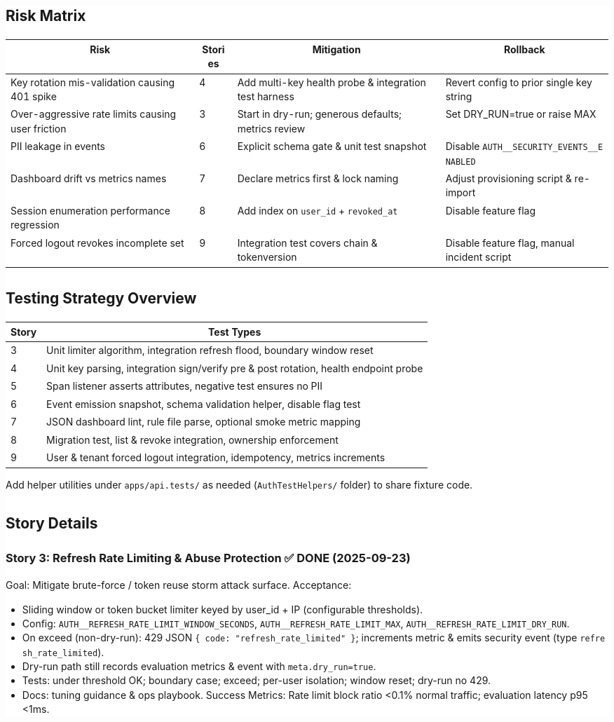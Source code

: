## Risk Matrix

| Risk                                              | Stories | Mitigation                                            | Rollback                                     |
| ------------------------------------------------- | ------- | ----------------------------------------------------- | -------------------------------------------- |
| Key rotation mis-validation causing 401 spike     | 4       | Add multi-key health probe & integration test harness | Revert config to prior single key string     |
| Over-aggressive rate limits causing user friction | 3       | Start in dry-run; generous defaults; metrics review   | Set DRY_RUN=true or raise MAX                |
| PII leakage in events                             | 6       | Explicit schema gate & unit test snapshot             | Disable `AUTH__SECURITY_EVENTS__ENABLED`     |
| Dashboard drift vs metrics names                  | 7       | Declare metrics first & lock naming                   | Adjust provisioning script & re-import       |
| Session enumeration performance regression        | 8       | Add index on `user_id` + `revoked_at`                 | Disable feature flag                         |
| Forced logout revokes incomplete set              | 9       | Integration test covers chain & tokenversion          | Disable feature flag, manual incident script |

## Testing Strategy Overview

| Story | Test Types                                                                           |
| ----- | ------------------------------------------------------------------------------------ |
| 3     | Unit limiter algorithm, integration refresh flood, boundary window reset             |
| 4     | Unit key parsing, integration sign/verify pre & post rotation, health endpoint probe |
| 5     | Span listener asserts attributes, negative test ensures no PII                       |
| 6     | Event emission snapshot, schema validation helper, disable flag test                 |
| 7     | JSON dashboard lint, rule file parse, optional smoke metric mapping                  |
| 8     | Migration test, list & revoke integration, ownership enforcement                     |
| 9     | User & tenant forced logout integration, idempotency, metrics increments             |

Add helper utilities under `apps/api.tests/` as needed (`AuthTestHelpers/` folder) to share fixture code.

## Story Details

### Story 3: Refresh Rate Limiting & Abuse Protection ✅ DONE (2025-09-23)

Goal: Mitigate brute-force / token reuse storm attack surface.
Acceptance:

- Sliding window or token bucket limiter keyed by user_id + IP (configurable thresholds).
- Config: `AUTH__REFRESH_RATE_LIMIT_WINDOW_SECONDS`, `AUTH__REFRESH_RATE_LIMIT_MAX`, `AUTH__REFRESH_RATE_LIMIT_DRY_RUN`.
- On exceed (non-dry-run): 429 JSON `{ code: "refresh_rate_limited" }`; increments metric & emits security event (type `refresh_rate_limited`).
- Dry-run path still records evaluation metrics & event with `meta.dry_run=true`.
- Tests: under threshold OK; boundary case; exceed; per-user isolation; window reset; dry-run no 429.
- Docs: tuning guidance & ops playbook.
  Success Metrics: Rate limit block ratio <0.1% normal traffic; evaluation latency p95 <1ms.
